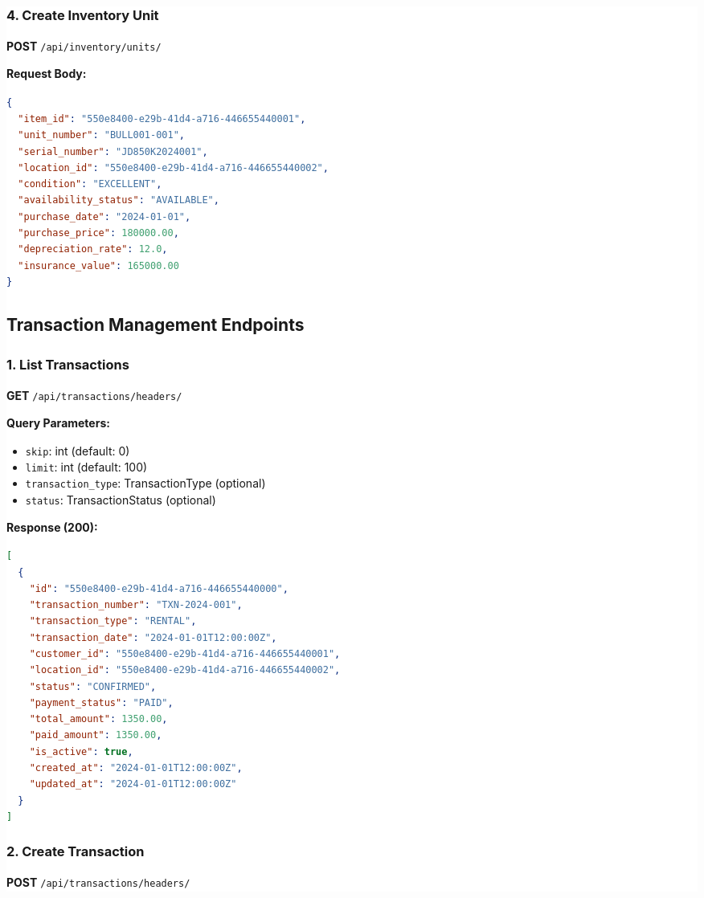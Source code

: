 ### 4. Create Inventory Unit
**POST** `/api/inventory/units/`

**Request Body:**
```json
{
  "item_id": "550e8400-e29b-41d4-a716-446655440001",
  "unit_number": "BULL001-001",
  "serial_number": "JD850K2024001",
  "location_id": "550e8400-e29b-41d4-a716-446655440002",
  "condition": "EXCELLENT",
  "availability_status": "AVAILABLE",
  "purchase_date": "2024-01-01",
  "purchase_price": 180000.00,
  "depreciation_rate": 12.0,
  "insurance_value": 165000.00
}
```

## Transaction Management Endpoints

### 1. List Transactions
**GET** `/api/transactions/headers/`

**Query Parameters:**
- `skip`: int (default: 0)
- `limit`: int (default: 100)
- `transaction_type`: TransactionType (optional)
- `status`: TransactionStatus (optional)

**Response (200):**
```json
[
  {
    "id": "550e8400-e29b-41d4-a716-446655440000",
    "transaction_number": "TXN-2024-001",
    "transaction_type": "RENTAL",
    "transaction_date": "2024-01-01T12:00:00Z",
    "customer_id": "550e8400-e29b-41d4-a716-446655440001",
    "location_id": "550e8400-e29b-41d4-a716-446655440002",
    "status": "CONFIRMED",
    "payment_status": "PAID",
    "total_amount": 1350.00,
    "paid_amount": 1350.00,
    "is_active": true,
    "created_at": "2024-01-01T12:00:00Z",
    "updated_at": "2024-01-01T12:00:00Z"
  }
]
```

### 2. Create Transaction
**POST** `/api/transactions/headers/`
